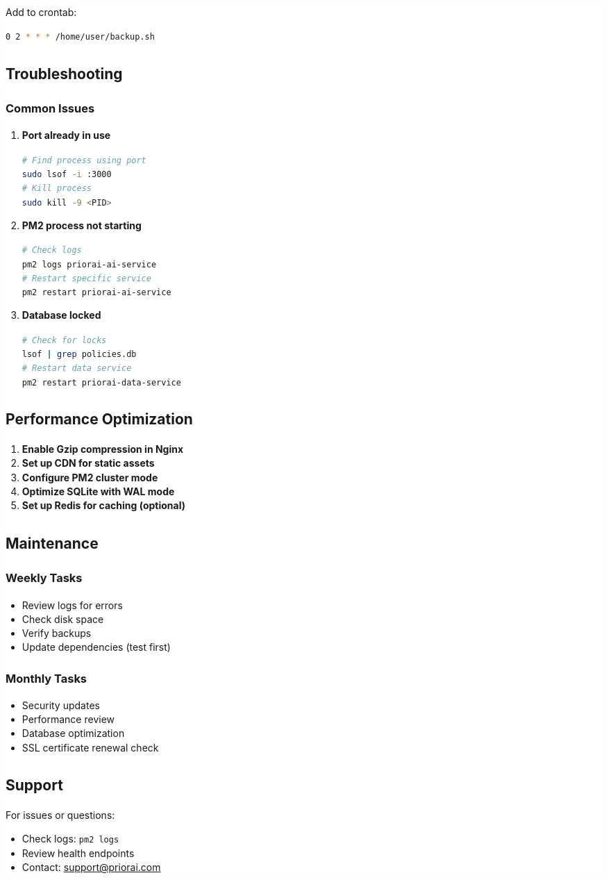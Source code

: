 Add to crontab:
```bash
0 2 * * * /home/user/backup.sh
```

## Troubleshooting

### Common Issues

1. **Port already in use**
   ```bash
   # Find process using port
   sudo lsof -i :3000
   # Kill process
   sudo kill -9 <PID>
   ```

2. **PM2 process not starting**
   ```bash
   # Check logs
   pm2 logs priorai-ai-service
   # Restart specific service
   pm2 restart priorai-ai-service
   ```

3. **Database locked**
   ```bash
   # Check for locks
   lsof | grep policies.db
   # Restart data service
   pm2 restart priorai-data-service
   ```

## Performance Optimization

1. **Enable Gzip compression in Nginx**
2. **Set up CDN for static assets**
3. **Configure PM2 cluster mode**
4. **Optimize SQLite with WAL mode**
5. **Set up Redis for caching (optional)**

## Maintenance

### Weekly Tasks
- Review logs for errors
- Check disk space
- Verify backups
- Update dependencies (test first)

### Monthly Tasks
- Security updates
- Performance review
- Database optimization
- SSL certificate renewal check

## Support

For issues or questions:
- Check logs: `pm2 logs`
- Review health endpoints
- Contact: support@priorai.com 